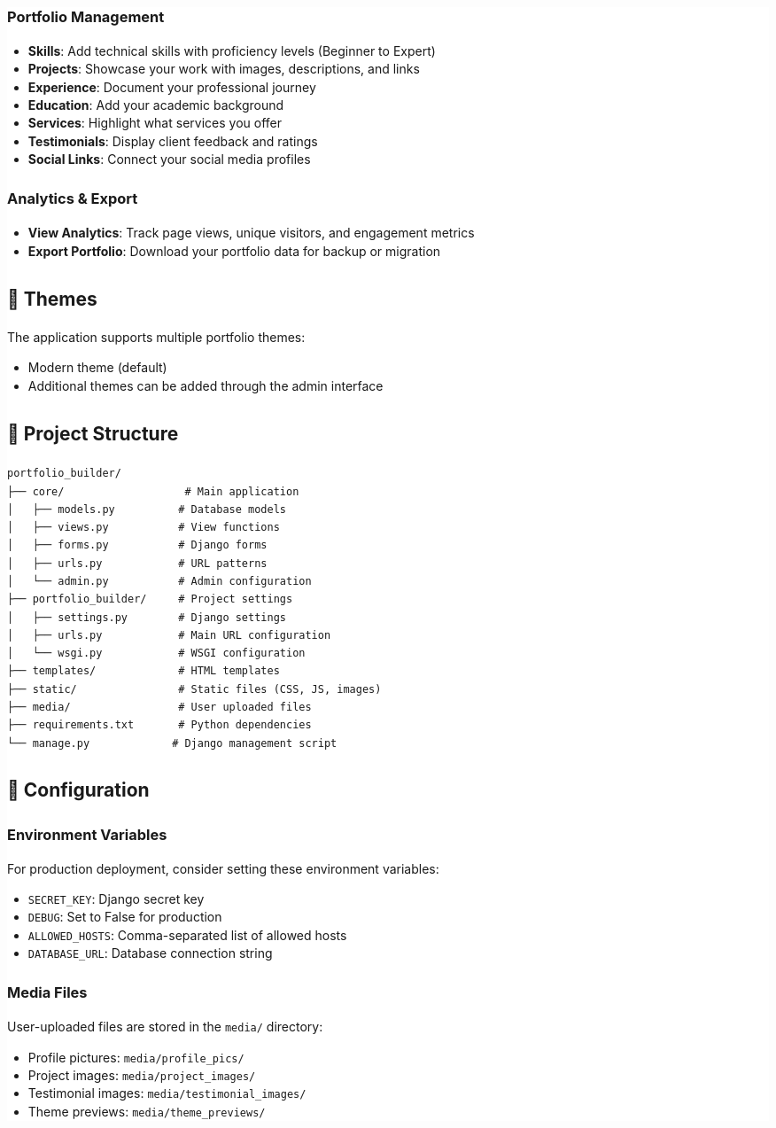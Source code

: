 ### Portfolio Management
- **Skills**: Add technical skills with proficiency levels (Beginner to Expert)
- **Projects**: Showcase your work with images, descriptions, and links
- **Experience**: Document your professional journey
- **Education**: Add your academic background
- **Services**: Highlight what services you offer
- **Testimonials**: Display client feedback and ratings
- **Social Links**: Connect your social media profiles

### Analytics & Export
- **View Analytics**: Track page views, unique visitors, and engagement metrics
- **Export Portfolio**: Download your portfolio data for backup or migration

## 🎨 Themes

The application supports multiple portfolio themes:
- Modern theme (default)
- Additional themes can be added through the admin interface

## 📁 Project Structure

```
portfolio_builder/
├── core/                   # Main application
│   ├── models.py          # Database models
│   ├── views.py           # View functions
│   ├── forms.py           # Django forms
│   ├── urls.py            # URL patterns
│   └── admin.py           # Admin configuration
├── portfolio_builder/     # Project settings
│   ├── settings.py        # Django settings
│   ├── urls.py            # Main URL configuration
│   └── wsgi.py            # WSGI configuration
├── templates/             # HTML templates
├── static/                # Static files (CSS, JS, images)
├── media/                 # User uploaded files
├── requirements.txt       # Python dependencies
└── manage.py             # Django management script
```

## 🔧 Configuration

### Environment Variables
For production deployment, consider setting these environment variables:
- `SECRET_KEY`: Django secret key
- `DEBUG`: Set to False for production
- `ALLOWED_HOSTS`: Comma-separated list of allowed hosts
- `DATABASE_URL`: Database connection string

### Media Files
User-uploaded files are stored in the `media/` directory:
- Profile pictures: `media/profile_pics/`
- Project images: `media/project_images/`
- Testimonial images: `media/testimonial_images/`
- Theme previews: `media/theme_previews/`
